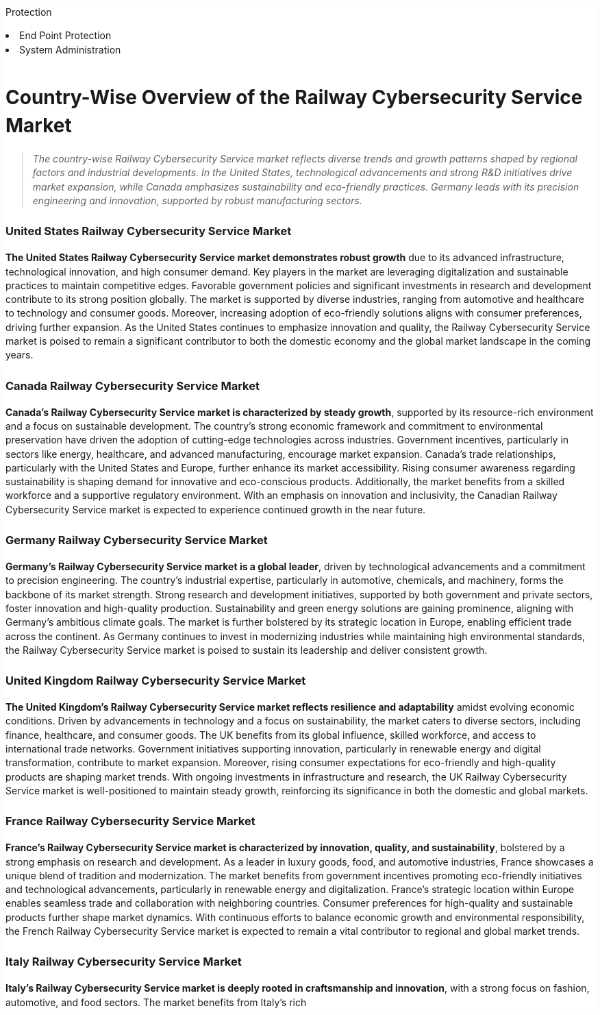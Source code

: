 Protection</li><li>End Point Protection</li><li>System Administration</li></ul><h1><span class="">Country-Wise Overview of the Railway Cybersecurity Service Market<br /></span></h1><blockquote><p><em><span class="">The country-wise Railway Cybersecurity Service market reflects diverse trends and growth patterns shaped by regional factors and industrial developments. In the United States, technological advancements and strong R&amp;D initiatives drive market expansion, while Canada emphasizes sustainability and eco-friendly practices. Germany leads with its precision engineering and innovation, supported by robust manufacturing sectors.</span></em></p></blockquote><h3><strong>United States Railway Cybersecurity Service Market</strong></h3><p><strong>The United States Railway Cybersecurity Service market demonstrates robust growth</strong> due to its advanced infrastructure, technological innovation, and high consumer demand. Key players in the market are leveraging digitalization and sustainable practices to maintain competitive edges. Favorable government policies and significant investments in research and development contribute to its strong position globally. The market is supported by diverse industries, ranging from automotive and healthcare to technology and consumer goods. Moreover, increasing adoption of eco-friendly solutions aligns with consumer preferences, driving further expansion. As the United States continues to emphasize innovation and quality, the Railway Cybersecurity Service market is poised to remain a significant contributor to both the domestic economy and the global market landscape in the coming years.</p><h3><strong>Canada Railway Cybersecurity Service Market</strong></h3><p><strong>Canada&rsquo;s Railway Cybersecurity Service market is characterized by steady growth</strong>, supported by its resource-rich environment and a focus on sustainable development. The country&rsquo;s strong economic framework and commitment to environmental preservation have driven the adoption of cutting-edge technologies across industries. Government incentives, particularly in sectors like energy, healthcare, and advanced manufacturing, encourage market expansion. Canada&rsquo;s trade relationships, particularly with the United States and Europe, further enhance its market accessibility. Rising consumer awareness regarding sustainability is shaping demand for innovative and eco-conscious products. Additionally, the market benefits from a skilled workforce and a supportive regulatory environment. With an emphasis on innovation and inclusivity, the Canadian Railway Cybersecurity Service market is expected to experience continued growth in the near future.</p><h3><strong>Germany Railway Cybersecurity Service Market</strong></h3><p><strong>Germany&rsquo;s Railway Cybersecurity Service market is a global leader</strong>, driven by technological advancements and a commitment to precision engineering. The country&rsquo;s industrial expertise, particularly in automotive, chemicals, and machinery, forms the backbone of its market strength. Strong research and development initiatives, supported by both government and private sectors, foster innovation and high-quality production. Sustainability and green energy solutions are gaining prominence, aligning with Germany&rsquo;s ambitious climate goals. The market is further bolstered by its strategic location in Europe, enabling efficient trade across the continent. As Germany continues to invest in modernizing industries while maintaining high environmental standards, the Railway Cybersecurity Service market is poised to sustain its leadership and deliver consistent growth.</p><h3><strong>United Kingdom Railway Cybersecurity Service Market</strong></h3><p><strong>The United Kingdom&rsquo;s Railway Cybersecurity Service market reflects resilience and adaptability</strong> amidst evolving economic conditions. Driven by advancements in technology and a focus on sustainability, the market caters to diverse sectors, including finance, healthcare, and consumer goods. The UK benefits from its global influence, skilled workforce, and access to international trade networks. Government initiatives supporting innovation, particularly in renewable energy and digital transformation, contribute to market expansion. Moreover, rising consumer expectations for eco-friendly and high-quality products are shaping market trends. With ongoing investments in infrastructure and research, the UK Railway Cybersecurity Service market is well-positioned to maintain steady growth, reinforcing its significance in both the domestic and global markets.</p><h3><strong>France Railway Cybersecurity Service Market</strong></h3><p><strong>France&rsquo;s Railway Cybersecurity Service market is characterized by innovation, quality, and sustainability</strong>, bolstered by a strong emphasis on research and development. As a leader in luxury goods, food, and automotive industries, France showcases a unique blend of tradition and modernization. The market benefits from government incentives promoting eco-friendly initiatives and technological advancements, particularly in renewable energy and digitalization. France&rsquo;s strategic location within Europe enables seamless trade and collaboration with neighboring countries. Consumer preferences for high-quality and sustainable products further shape market dynamics. With continuous efforts to balance economic growth and environmental responsibility, the French Railway Cybersecurity Service market is expected to remain a vital contributor to regional and global market trends.</p><h3><strong>Italy Railway Cybersecurity Service Market</strong></h3><p><strong>Italy&rsquo;s Railway Cybersecurity Service market is deeply rooted in craftsmanship and innovation</strong>, with a strong focus on fashion, automotive, and food sectors. The market benefits from Italy&rsquo;s rich